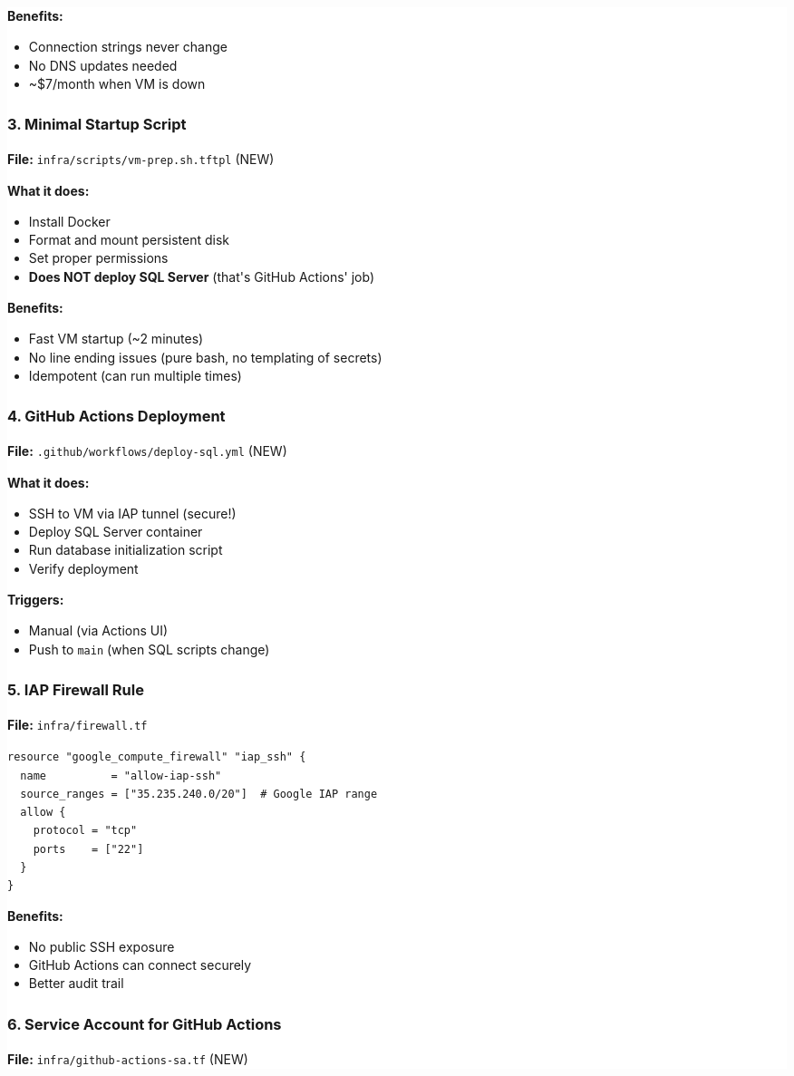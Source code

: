 **Benefits:**
- Connection strings never change
- No DNS updates needed
- ~$7/month when VM is down

### 3. Minimal Startup Script
**File:** `infra/scripts/vm-prep.sh.tftpl` (NEW)

**What it does:**
- Install Docker
- Format and mount persistent disk
- Set proper permissions
- **Does NOT deploy SQL Server** (that's GitHub Actions' job)

**Benefits:**
- Fast VM startup (~2 minutes)
- No line ending issues (pure bash, no templating of secrets)
- Idempotent (can run multiple times)

### 4. GitHub Actions Deployment
**File:** `.github/workflows/deploy-sql.yml` (NEW)

**What it does:**
- SSH to VM via IAP tunnel (secure!)
- Deploy SQL Server container
- Run database initialization script
- Verify deployment

**Triggers:**
- Manual (via Actions UI)
- Push to `main` (when SQL scripts change)

### 5. IAP Firewall Rule
**File:** `infra/firewall.tf`

```hcl
resource "google_compute_firewall" "iap_ssh" {
  name          = "allow-iap-ssh"
  source_ranges = ["35.235.240.0/20"]  # Google IAP range
  allow {
    protocol = "tcp"
    ports    = ["22"]
  }
}
```

**Benefits:**
- No public SSH exposure
- GitHub Actions can connect securely
- Better audit trail

### 6. Service Account for GitHub Actions
**File:** `infra/github-actions-sa.tf` (NEW)
